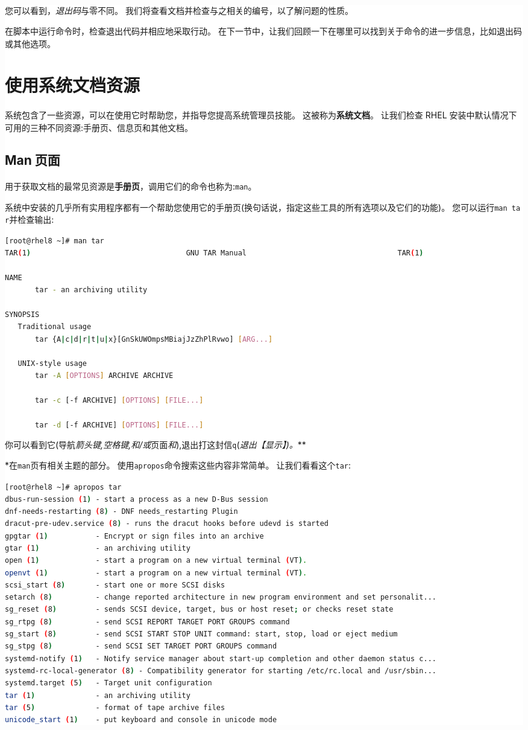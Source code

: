 您可以看到，*退出码*与零不同。 我们将查看文档并检查与之相关的编号，以了解问题的性质。

在脚本中运行命令时，检查退出代码并相应地采取行动。 在下一节中，让我们回顾一下在哪里可以找到关于命令的进一步信息，比如退出码或其他选项。

# 使用系统文档资源

系统包含了一些资源，可以在使用它时帮助您，并指导您提高系统管理员技能。 这被称为**系统文档**。 让我们检查 RHEL 安装中默认情况下可用的三种不同资源:手册页、信息页和其他文档。

## Man 页面

用于获取文档的最常见资源是**手册页**，调用它们的命令也称为:`man`。

系统中安装的几乎所有实用程序都有一个帮助您使用它的手册页(换句话说，指定这些工具的所有选项以及它们的功能)。 您可以运行`man tar`并检查输出:

```sh
[root@rhel8 ~]# man tar
TAR(1)                                    GNU TAR Manual                                   TAR(1)

NAME
       tar - an archiving utility

SYNOPSIS
   Traditional usage
       tar {A|c|d|r|t|u|x}[GnSkUWOmpsMBiajJzZhPlRvwo] [ARG...]

   UNIX-style usage
       tar -A [OPTIONS] ARCHIVE ARCHIVE

       tar -c [-f ARCHIVE] [OPTIONS] [FILE...]

       tar -d [-f ARCHIVE] [OPTIONS] [FILE...]
```

你可以看到它(导航*箭头键,空格键,和/或*页面*和*),退出打这封信`q`(*退出【显示】)。***

 *在`man`页有相关主题的部分。 使用`apropos`命令搜索这些内容非常简单。 让我们看看这个`tar`:

```sh
[root@rhel8 ~]# apropos tar
dbus-run-session (1) - start a process as a new D-Bus session
dnf-needs-restarting (8) - DNF needs_restarting Plugin
dracut-pre-udev.service (8) - runs the dracut hooks before udevd is started
gpgtar (1)           - Encrypt or sign files into an archive
gtar (1)             - an archiving utility
open (1)             - start a program on a new virtual terminal (VT).
openvt (1)           - start a program on a new virtual terminal (VT).
scsi_start (8)       - start one or more SCSI disks
setarch (8)          - change reported architecture in new program environment and set personalit...
sg_reset (8)         - sends SCSI device, target, bus or host reset; or checks reset state
sg_rtpg (8)          - send SCSI REPORT TARGET PORT GROUPS command
sg_start (8)         - send SCSI START STOP UNIT command: start, stop, load or eject medium
sg_stpg (8)          - send SCSI SET TARGET PORT GROUPS command
systemd-notify (1)   - Notify service manager about start-up completion and other daemon status c...
systemd-rc-local-generator (8) - Compatibility generator for starting /etc/rc.local and /usr/sbin...
systemd.target (5)   - Target unit configuration
tar (1)              - an archiving utility
tar (5)              - format of tape archive files
unicode_start (1)    - put keyboard and console in unicode mode
```
